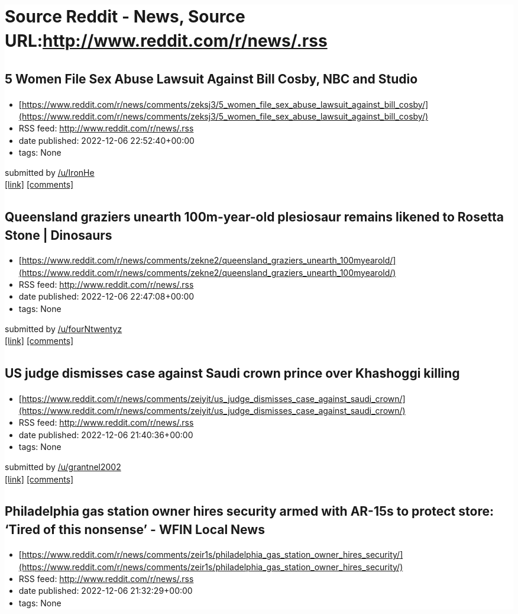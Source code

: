 # Source Reddit - News, Source URL:http://www.reddit.com/r/news/.rss

## 5 Women File Sex Abuse Lawsuit Against Bill Cosby, NBC and Studio
 - [https://www.reddit.com/r/news/comments/zeksj3/5_women_file_sex_abuse_lawsuit_against_bill_cosby/](https://www.reddit.com/r/news/comments/zeksj3/5_women_file_sex_abuse_lawsuit_against_bill_cosby/)
 - RSS feed: http://www.reddit.com/r/news/.rss
 - date published: 2022-12-06 22:52:40+00:00
 - tags: None

&#32; submitted by &#32; <a href="https://www.reddit.com/user/IronHe"> /u/IronHe </a> <br /> <span><a href="https://www.nbcphiladelphia.com/news/local/cosby-sex-scandal/5-women-file-sex-abuse-lawsuit-against-bill-cosby-nbc-and-studio/3444132/">[link]</a></span> &#32; <span><a href="https://www.reddit.com/r/news/comments/zeksj3/5_women_file_sex_abuse_lawsuit_against_bill_cosby/">[comments]</a></span>

## Queensland graziers unearth 100m-year-old plesiosaur remains likened to Rosetta Stone | Dinosaurs
 - [https://www.reddit.com/r/news/comments/zekne2/queensland_graziers_unearth_100myearold/](https://www.reddit.com/r/news/comments/zekne2/queensland_graziers_unearth_100myearold/)
 - RSS feed: http://www.reddit.com/r/news/.rss
 - date published: 2022-12-06 22:47:08+00:00
 - tags: None

&#32; submitted by &#32; <a href="https://www.reddit.com/user/fourNtwentyz"> /u/fourNtwentyz </a> <br /> <span><a href="https://www.theguardian.com/science/2022/dec/06/queensland-graziers-unearth-100m-year-old-plesiosaur-remains-likened-to-rosetta-stone">[link]</a></span> &#32; <span><a href="https://www.reddit.com/r/news/comments/zekne2/queensland_graziers_unearth_100myearold/">[comments]</a></span>

## US judge dismisses case against Saudi crown prince over Khashoggi killing
 - [https://www.reddit.com/r/news/comments/zeiyit/us_judge_dismisses_case_against_saudi_crown/](https://www.reddit.com/r/news/comments/zeiyit/us_judge_dismisses_case_against_saudi_crown/)
 - RSS feed: http://www.reddit.com/r/news/.rss
 - date published: 2022-12-06 21:40:36+00:00
 - tags: None

&#32; submitted by &#32; <a href="https://www.reddit.com/user/grantnel2002"> /u/grantnel2002 </a> <br /> <span><a href="https://www.theguardian.com/world/2022/dec/06/us-judge-saudi-crown-prince-mohammed-bin-salman-khashoggi?CMP=Share_iOSApp_Other">[link]</a></span> &#32; <span><a href="https://www.reddit.com/r/news/comments/zeiyit/us_judge_dismisses_case_against_saudi_crown/">[comments]</a></span>

## Philadelphia gas station owner hires security armed with AR-15s to protect store: ‘Tired of this nonsense’ - WFIN Local News
 - [https://www.reddit.com/r/news/comments/zeir1s/philadelphia_gas_station_owner_hires_security/](https://www.reddit.com/r/news/comments/zeir1s/philadelphia_gas_station_owner_hires_security/)
 - RSS feed: http://www.reddit.com/r/news/.rss
 - date published: 2022-12-06 21:32:29+00:00
 - tags: None
